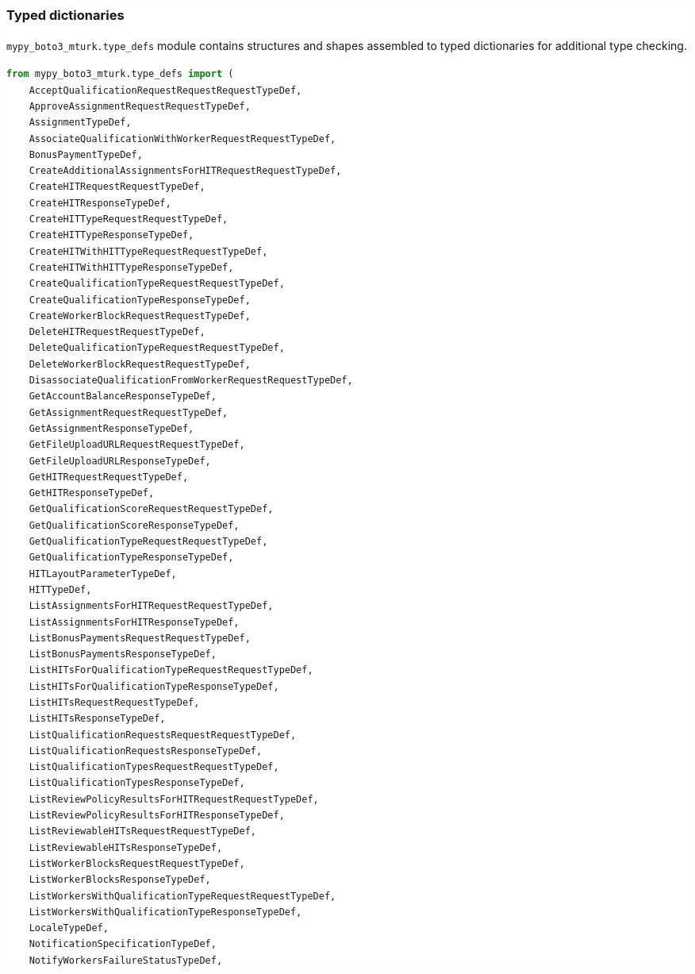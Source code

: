 <a id="typed-dictionaries"></a>

### Typed dictionaries

`mypy_boto3_mturk.type_defs` module contains structures and shapes assembled to
typed dictionaries for additional type checking.

```python
from mypy_boto3_mturk.type_defs import (
    AcceptQualificationRequestRequestRequestTypeDef,
    ApproveAssignmentRequestRequestTypeDef,
    AssignmentTypeDef,
    AssociateQualificationWithWorkerRequestRequestTypeDef,
    BonusPaymentTypeDef,
    CreateAdditionalAssignmentsForHITRequestRequestTypeDef,
    CreateHITRequestRequestTypeDef,
    CreateHITResponseTypeDef,
    CreateHITTypeRequestRequestTypeDef,
    CreateHITTypeResponseTypeDef,
    CreateHITWithHITTypeRequestRequestTypeDef,
    CreateHITWithHITTypeResponseTypeDef,
    CreateQualificationTypeRequestRequestTypeDef,
    CreateQualificationTypeResponseTypeDef,
    CreateWorkerBlockRequestRequestTypeDef,
    DeleteHITRequestRequestTypeDef,
    DeleteQualificationTypeRequestRequestTypeDef,
    DeleteWorkerBlockRequestRequestTypeDef,
    DisassociateQualificationFromWorkerRequestRequestTypeDef,
    GetAccountBalanceResponseTypeDef,
    GetAssignmentRequestRequestTypeDef,
    GetAssignmentResponseTypeDef,
    GetFileUploadURLRequestRequestTypeDef,
    GetFileUploadURLResponseTypeDef,
    GetHITRequestRequestTypeDef,
    GetHITResponseTypeDef,
    GetQualificationScoreRequestRequestTypeDef,
    GetQualificationScoreResponseTypeDef,
    GetQualificationTypeRequestRequestTypeDef,
    GetQualificationTypeResponseTypeDef,
    HITLayoutParameterTypeDef,
    HITTypeDef,
    ListAssignmentsForHITRequestRequestTypeDef,
    ListAssignmentsForHITResponseTypeDef,
    ListBonusPaymentsRequestRequestTypeDef,
    ListBonusPaymentsResponseTypeDef,
    ListHITsForQualificationTypeRequestRequestTypeDef,
    ListHITsForQualificationTypeResponseTypeDef,
    ListHITsRequestRequestTypeDef,
    ListHITsResponseTypeDef,
    ListQualificationRequestsRequestRequestTypeDef,
    ListQualificationRequestsResponseTypeDef,
    ListQualificationTypesRequestRequestTypeDef,
    ListQualificationTypesResponseTypeDef,
    ListReviewPolicyResultsForHITRequestRequestTypeDef,
    ListReviewPolicyResultsForHITResponseTypeDef,
    ListReviewableHITsRequestRequestTypeDef,
    ListReviewableHITsResponseTypeDef,
    ListWorkerBlocksRequestRequestTypeDef,
    ListWorkerBlocksResponseTypeDef,
    ListWorkersWithQualificationTypeRequestRequestTypeDef,
    ListWorkersWithQualificationTypeResponseTypeDef,
    LocaleTypeDef,
    NotificationSpecificationTypeDef,
    NotifyWorkersFailureStatusTypeDef,
```